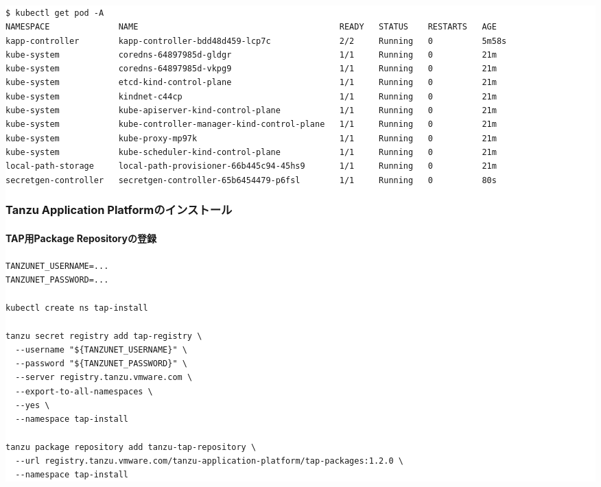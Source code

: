 ```yaml
```

```
$ kubectl get pod -A
NAMESPACE              NAME                                         READY   STATUS    RESTARTS   AGE
kapp-controller        kapp-controller-bdd48d459-lcp7c              2/2     Running   0          5m58s
kube-system            coredns-64897985d-gldgr                      1/1     Running   0          21m
kube-system            coredns-64897985d-vkpg9                      1/1     Running   0          21m
kube-system            etcd-kind-control-plane                      1/1     Running   0          21m
kube-system            kindnet-c44cp                                1/1     Running   0          21m
kube-system            kube-apiserver-kind-control-plane            1/1     Running   0          21m
kube-system            kube-controller-manager-kind-control-plane   1/1     Running   0          21m
kube-system            kube-proxy-mp97k                             1/1     Running   0          21m
kube-system            kube-scheduler-kind-control-plane            1/1     Running   0          21m
local-path-storage     local-path-provisioner-66b445c94-45hs9       1/1     Running   0          21m
secretgen-controller   secretgen-controller-65b6454479-p6fsl        1/1     Running   0          80s
```

### Tanzu Application Platformのインストール


#### TAP用Package Repositoryの登録

```
TANZUNET_USERNAME=...
TANZUNET_PASSWORD=...

kubectl create ns tap-install

tanzu secret registry add tap-registry \
  --username "${TANZUNET_USERNAME}" \
  --password "${TANZUNET_PASSWORD}" \
  --server registry.tanzu.vmware.com \
  --export-to-all-namespaces \
  --yes \
  --namespace tap-install

tanzu package repository add tanzu-tap-repository \
  --url registry.tanzu.vmware.com/tanzu-application-platform/tap-packages:1.2.0 \
  --namespace tap-install
```
